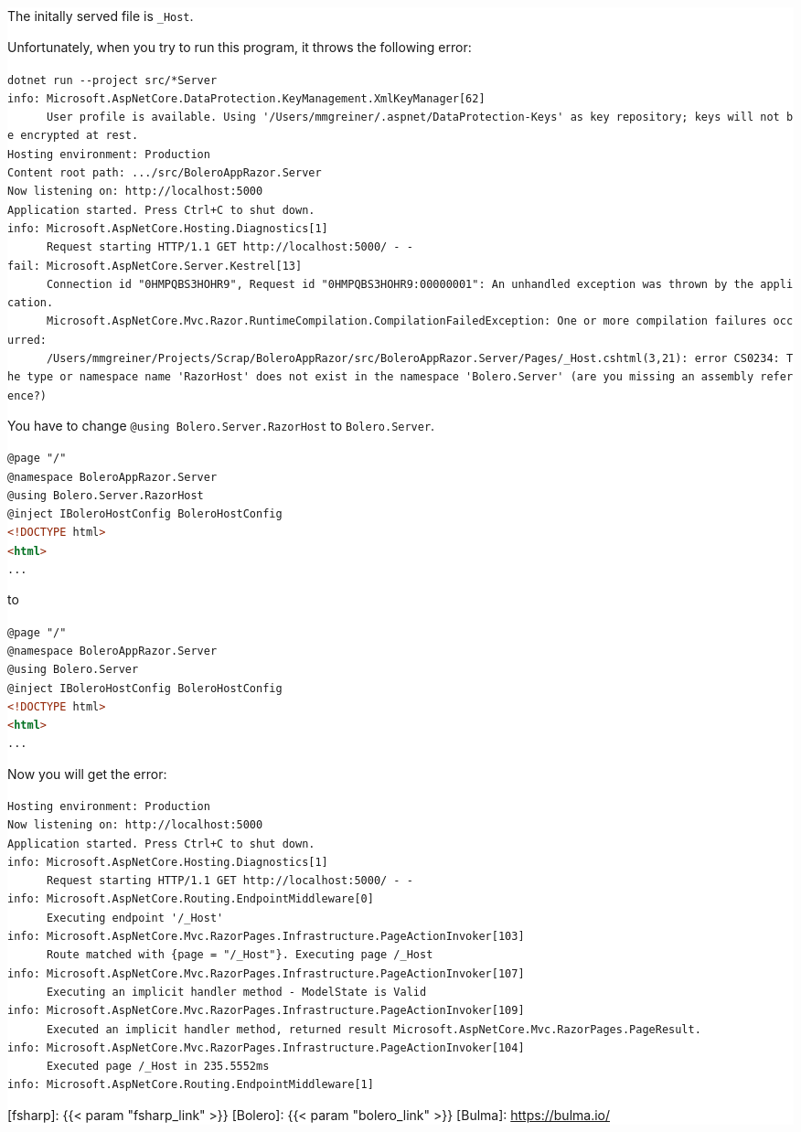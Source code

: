 The initally served file is ``_Host``.

Unfortunately, when you try to run this program, it throws the following error:

~~~~
dotnet run --project src/*Server
info: Microsoft.AspNetCore.DataProtection.KeyManagement.XmlKeyManager[62]
      User profile is available. Using '/Users/mmgreiner/.aspnet/DataProtection-Keys' as key repository; keys will not be encrypted at rest.
Hosting environment: Production
Content root path: .../src/BoleroAppRazor.Server
Now listening on: http://localhost:5000
Application started. Press Ctrl+C to shut down.
info: Microsoft.AspNetCore.Hosting.Diagnostics[1]
      Request starting HTTP/1.1 GET http://localhost:5000/ - -
fail: Microsoft.AspNetCore.Server.Kestrel[13]
      Connection id "0HMPQBS3HOHR9", Request id "0HMPQBS3HOHR9:00000001": An unhandled exception was thrown by the application.
      Microsoft.AspNetCore.Mvc.Razor.RuntimeCompilation.CompilationFailedException: One or more compilation failures occurred:
      /Users/mmgreiner/Projects/Scrap/BoleroAppRazor/src/BoleroAppRazor.Server/Pages/_Host.cshtml(3,21): error CS0234: The type or namespace name 'RazorHost' does not exist in the namespace 'Bolero.Server' (are you missing an assembly reference?)
~~~~

You have to change ``@using Bolero.Server.RazorHost`` to ``Bolero.Server``.

~~~html
@page "/"
@namespace BoleroAppRazor.Server
@using Bolero.Server.RazorHost
@inject IBoleroHostConfig BoleroHostConfig
<!DOCTYPE html>
<html>
...
~~~

to

~~~html
@page "/"
@namespace BoleroAppRazor.Server
@using Bolero.Server
@inject IBoleroHostConfig BoleroHostConfig
<!DOCTYPE html>
<html>
...
~~~

Now you will get the error:

~~~~
Hosting environment: Production
Now listening on: http://localhost:5000
Application started. Press Ctrl+C to shut down.
info: Microsoft.AspNetCore.Hosting.Diagnostics[1]
      Request starting HTTP/1.1 GET http://localhost:5000/ - -
info: Microsoft.AspNetCore.Routing.EndpointMiddleware[0]
      Executing endpoint '/_Host'
info: Microsoft.AspNetCore.Mvc.RazorPages.Infrastructure.PageActionInvoker[103]
      Route matched with {page = "/_Host"}. Executing page /_Host
info: Microsoft.AspNetCore.Mvc.RazorPages.Infrastructure.PageActionInvoker[107]
      Executing an implicit handler method - ModelState is Valid
info: Microsoft.AspNetCore.Mvc.RazorPages.Infrastructure.PageActionInvoker[109]
      Executed an implicit handler method, returned result Microsoft.AspNetCore.Mvc.RazorPages.PageResult.
info: Microsoft.AspNetCore.Mvc.RazorPages.Infrastructure.PageActionInvoker[104]
      Executed page /_Host in 235.5552ms
info: Microsoft.AspNetCore.Routing.EndpointMiddleware[1]
~~~~

[fsharp]: {{< param "fsharp_link" >}}
[Bolero]: {{< param "bolero_link" >}}
[Bulma]: https://bulma.io/